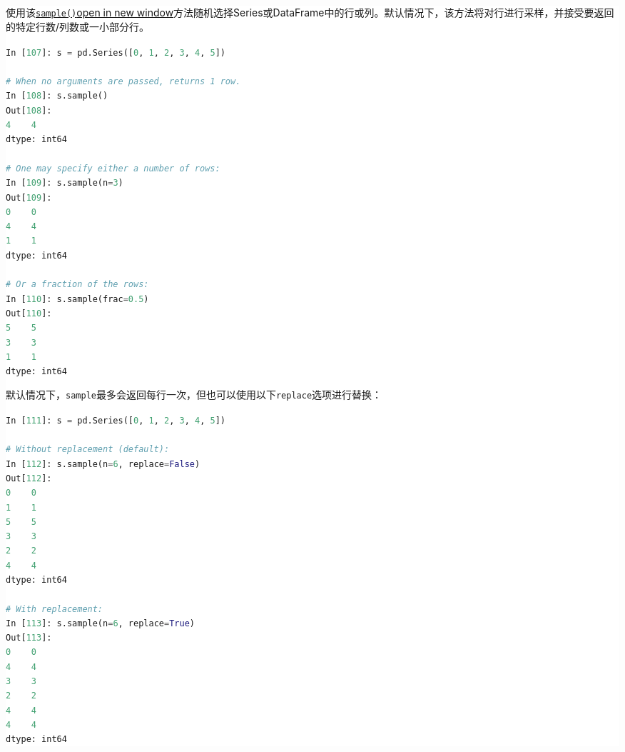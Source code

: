 使用该[`sample()`open in new window](https://pandas.pydata.org/pandas-docs/stable/reference/api/pandas.DataFrame.sample.html#pandas.DataFrame.sample)方法随机选择Series或DataFrame中的行或列。默认情况下，该方法将对行进行采样，并接受要返回的特定行数/列数或一小部分行。

```python
In [107]: s = pd.Series([0, 1, 2, 3, 4, 5])

# When no arguments are passed, returns 1 row.
In [108]: s.sample()
Out[108]: 
4    4
dtype: int64

# One may specify either a number of rows:
In [109]: s.sample(n=3)
Out[109]: 
0    0
4    4
1    1
dtype: int64

# Or a fraction of the rows:
In [110]: s.sample(frac=0.5)
Out[110]: 
5    5
3    3
1    1
dtype: int64
```

默认情况下，`sample`最多会返回每行一次，但也可以使用以下`replace`选项进行替换：

```python
In [111]: s = pd.Series([0, 1, 2, 3, 4, 5])

# Without replacement (default):
In [112]: s.sample(n=6, replace=False)
Out[112]: 
0    0
1    1
5    5
3    3
2    2
4    4
dtype: int64

# With replacement:
In [113]: s.sample(n=6, replace=True)
Out[113]: 
0    0
4    4
3    3
2    2
4    4
4    4
dtype: int64
```
